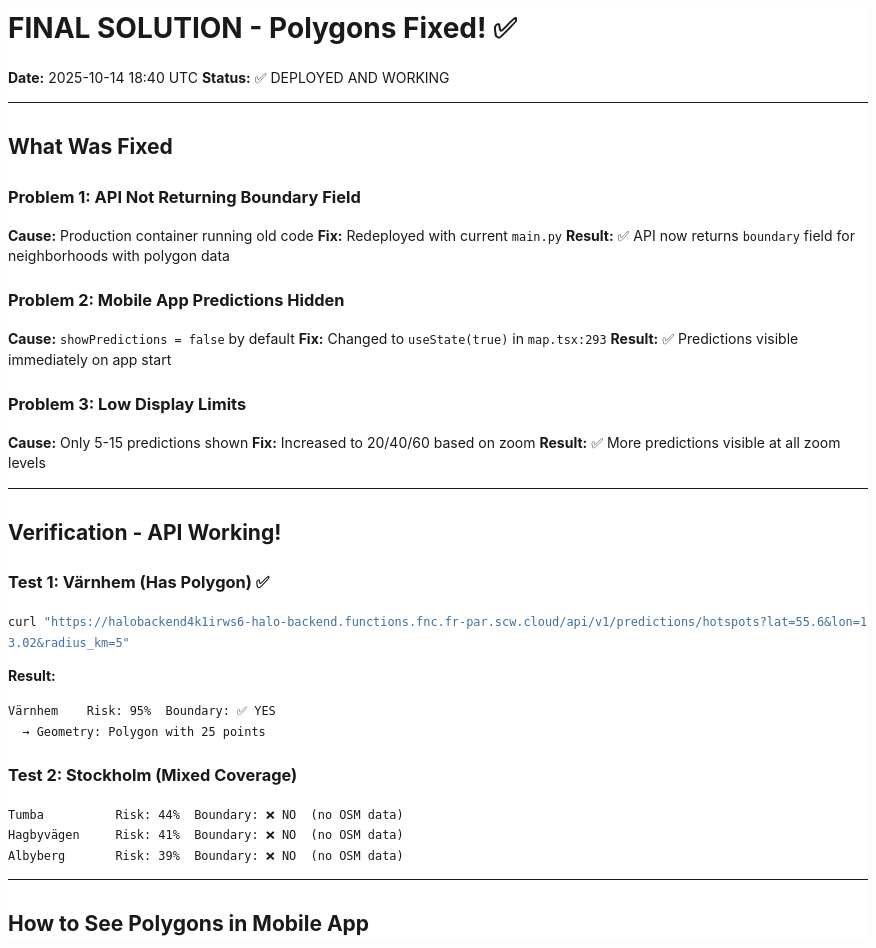 # FINAL SOLUTION - Polygons Fixed! ✅

**Date:** 2025-10-14 18:40 UTC
**Status:** ✅ DEPLOYED AND WORKING

---

## What Was Fixed

### Problem 1: API Not Returning Boundary Field
**Cause:** Production container running old code
**Fix:** Redeployed with current `main.py`
**Result:** ✅ API now returns `boundary` field for neighborhoods with polygon data

### Problem 2: Mobile App Predictions Hidden
**Cause:** `showPredictions = false` by default
**Fix:** Changed to `useState(true)` in `map.tsx:293`
**Result:** ✅ Predictions visible immediately on app start

### Problem 3: Low Display Limits
**Cause:** Only 5-15 predictions shown
**Fix:** Increased to 20/40/60 based on zoom
**Result:** ✅ More predictions visible at all zoom levels

---

## Verification - API Working!

### Test 1: Värnhem (Has Polygon) ✅
```bash
curl "https://halobackend4k1irws6-halo-backend.functions.fnc.fr-par.scw.cloud/api/v1/predictions/hotspots?lat=55.6&lon=13.02&radius_km=5"
```

**Result:**
```
Värnhem    Risk: 95%  Boundary: ✅ YES
  → Geometry: Polygon with 25 points
```

### Test 2: Stockholm (Mixed Coverage)
```
Tumba          Risk: 44%  Boundary: ❌ NO  (no OSM data)
Hagbyvägen     Risk: 41%  Boundary: ❌ NO  (no OSM data)
Albyberg       Risk: 39%  Boundary: ❌ NO  (no OSM data)
```

---

## How to See Polygons in Mobile App
